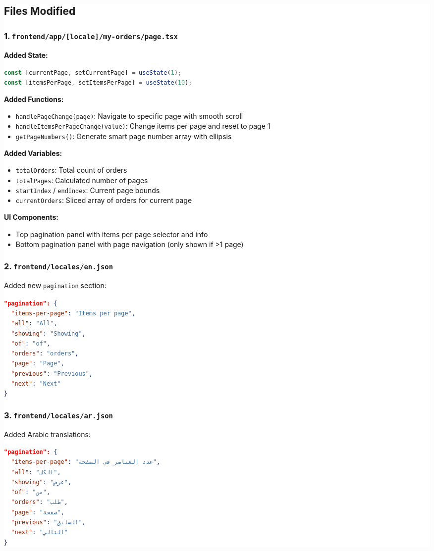 ## Files Modified

### 1. `frontend/app/[locale]/my-orders/page.tsx`
**Added State:**
```typescript
const [currentPage, setCurrentPage] = useState(1);
const [itemsPerPage, setItemsPerPage] = useState(10);
```

**Added Functions:**
- `handlePageChange(page)`: Navigate to specific page with smooth scroll
- `handleItemsPerPageChange(value)`: Change items per page and reset to page 1
- `getPageNumbers()`: Generate smart page number array with ellipsis

**Added Variables:**
- `totalOrders`: Total count of orders
- `totalPages`: Calculated number of pages
- `startIndex` / `endIndex`: Current page bounds
- `currentOrders`: Sliced array of orders for current page

**UI Components:**
- Top pagination panel with items per page selector and info
- Bottom pagination panel with page navigation (only shown if >1 page)

### 2. `frontend/locales/en.json`
Added new `pagination` section:
```json
"pagination": {
  "items-per-page": "Items per page",
  "all": "All",
  "showing": "Showing",
  "of": "of",
  "orders": "orders",
  "page": "Page",
  "previous": "Previous",
  "next": "Next"
}
```

### 3. `frontend/locales/ar.json`
Added Arabic translations:
```json
"pagination": {
  "items-per-page": "عدد العناصر في الصفحة",
  "all": "الكل",
  "showing": "عرض",
  "of": "من",
  "orders": "طلب",
  "page": "صفحة",
  "previous": "السابق",
  "next": "التالي"
}
```
